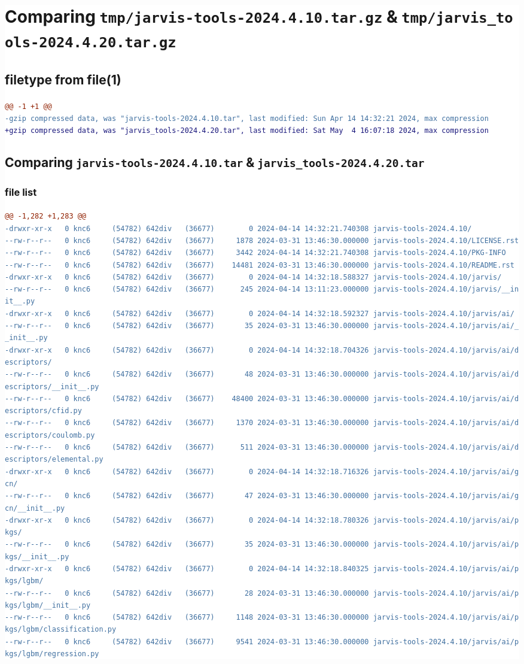 # Comparing `tmp/jarvis-tools-2024.4.10.tar.gz` & `tmp/jarvis_tools-2024.4.20.tar.gz`

## filetype from file(1)

```diff
@@ -1 +1 @@
-gzip compressed data, was "jarvis-tools-2024.4.10.tar", last modified: Sun Apr 14 14:32:21 2024, max compression
+gzip compressed data, was "jarvis_tools-2024.4.20.tar", last modified: Sat May  4 16:07:18 2024, max compression
```

## Comparing `jarvis-tools-2024.4.10.tar` & `jarvis_tools-2024.4.20.tar`

### file list

```diff
@@ -1,282 +1,283 @@
-drwxr-xr-x   0 knc6     (54782) 642div   (36677)        0 2024-04-14 14:32:21.740308 jarvis-tools-2024.4.10/
--rw-r--r--   0 knc6     (54782) 642div   (36677)     1878 2024-03-31 13:46:30.000000 jarvis-tools-2024.4.10/LICENSE.rst
--rw-r--r--   0 knc6     (54782) 642div   (36677)     3442 2024-04-14 14:32:21.740308 jarvis-tools-2024.4.10/PKG-INFO
--rw-r--r--   0 knc6     (54782) 642div   (36677)    14481 2024-03-31 13:46:30.000000 jarvis-tools-2024.4.10/README.rst
-drwxr-xr-x   0 knc6     (54782) 642div   (36677)        0 2024-04-14 14:32:18.588327 jarvis-tools-2024.4.10/jarvis/
--rw-r--r--   0 knc6     (54782) 642div   (36677)      245 2024-04-14 13:11:23.000000 jarvis-tools-2024.4.10/jarvis/__init__.py
-drwxr-xr-x   0 knc6     (54782) 642div   (36677)        0 2024-04-14 14:32:18.592327 jarvis-tools-2024.4.10/jarvis/ai/
--rw-r--r--   0 knc6     (54782) 642div   (36677)       35 2024-03-31 13:46:30.000000 jarvis-tools-2024.4.10/jarvis/ai/__init__.py
-drwxr-xr-x   0 knc6     (54782) 642div   (36677)        0 2024-04-14 14:32:18.704326 jarvis-tools-2024.4.10/jarvis/ai/descriptors/
--rw-r--r--   0 knc6     (54782) 642div   (36677)       48 2024-03-31 13:46:30.000000 jarvis-tools-2024.4.10/jarvis/ai/descriptors/__init__.py
--rw-r--r--   0 knc6     (54782) 642div   (36677)    48400 2024-03-31 13:46:30.000000 jarvis-tools-2024.4.10/jarvis/ai/descriptors/cfid.py
--rw-r--r--   0 knc6     (54782) 642div   (36677)     1370 2024-03-31 13:46:30.000000 jarvis-tools-2024.4.10/jarvis/ai/descriptors/coulomb.py
--rw-r--r--   0 knc6     (54782) 642div   (36677)      511 2024-03-31 13:46:30.000000 jarvis-tools-2024.4.10/jarvis/ai/descriptors/elemental.py
-drwxr-xr-x   0 knc6     (54782) 642div   (36677)        0 2024-04-14 14:32:18.716326 jarvis-tools-2024.4.10/jarvis/ai/gcn/
--rw-r--r--   0 knc6     (54782) 642div   (36677)       47 2024-03-31 13:46:30.000000 jarvis-tools-2024.4.10/jarvis/ai/gcn/__init__.py
-drwxr-xr-x   0 knc6     (54782) 642div   (36677)        0 2024-04-14 14:32:18.780326 jarvis-tools-2024.4.10/jarvis/ai/pkgs/
--rw-r--r--   0 knc6     (54782) 642div   (36677)       35 2024-03-31 13:46:30.000000 jarvis-tools-2024.4.10/jarvis/ai/pkgs/__init__.py
-drwxr-xr-x   0 knc6     (54782) 642div   (36677)        0 2024-04-14 14:32:18.840325 jarvis-tools-2024.4.10/jarvis/ai/pkgs/lgbm/
--rw-r--r--   0 knc6     (54782) 642div   (36677)       28 2024-03-31 13:46:30.000000 jarvis-tools-2024.4.10/jarvis/ai/pkgs/lgbm/__init__.py
--rw-r--r--   0 knc6     (54782) 642div   (36677)     1148 2024-03-31 13:46:30.000000 jarvis-tools-2024.4.10/jarvis/ai/pkgs/lgbm/classification.py
--rw-r--r--   0 knc6     (54782) 642div   (36677)     9541 2024-03-31 13:46:30.000000 jarvis-tools-2024.4.10/jarvis/ai/pkgs/lgbm/regression.py
```